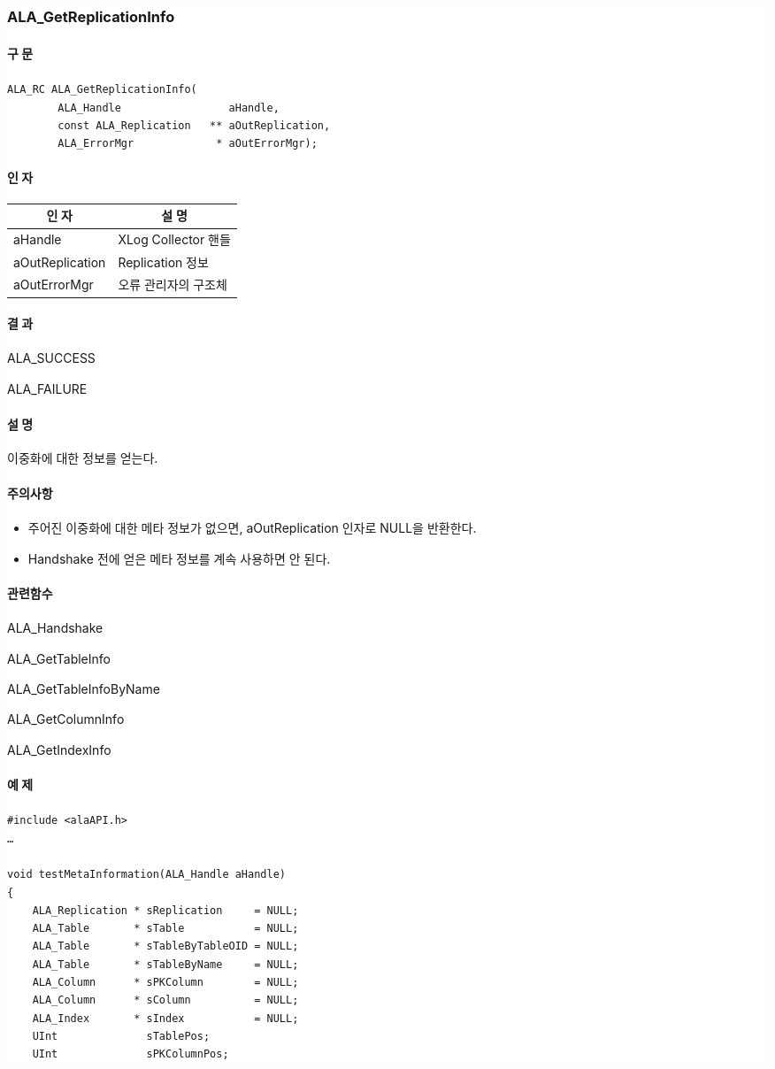 

### ALA_GetReplicationInfo

#### 구 문

```
ALA_RC ALA_GetReplicationInfo(
        ALA_Handle                 aHandle,
        const ALA_Replication   ** aOutReplication,
        ALA_ErrorMgr             * aOutErrorMgr);
```



#### 인 자

| 인 자           | 설 명                |
|-----------------|----------------------|
| aHandle         | XLog Collector 핸들  |
| aOutReplication | Replication 정보     |
| aOutErrorMgr    | 오류 관리자의 구조체 |

#### 결 과

ALA_SUCCESS

ALA_FAILURE

#### 설 명

이중화에 대한 정보를 얻는다.

#### 주의사항

-   주어진 이중화에 대한 메타 정보가 없으면, aOutReplication 인자로 NULL을
    반환한다.

-   Handshake 전에 얻은 메타 정보를 계속 사용하면 안 된다.

#### 관련함수

ALA_Handshake

ALA_GetTableInfo

ALA_GetTableInfoByName

ALA_GetColumnInfo

ALA_GetIndexInfo

#### 예 제

```
#include <alaAPI.h>
…

void testMetaInformation(ALA_Handle aHandle)
{
    ALA_Replication * sReplication     = NULL;
    ALA_Table       * sTable           = NULL;
    ALA_Table       * sTableByTableOID = NULL;
    ALA_Table       * sTableByName     = NULL;
    ALA_Column      * sPKColumn        = NULL;
    ALA_Column      * sColumn          = NULL;
    ALA_Index       * sIndex           = NULL;
    UInt              sTablePos;
    UInt              sPKColumnPos;
```